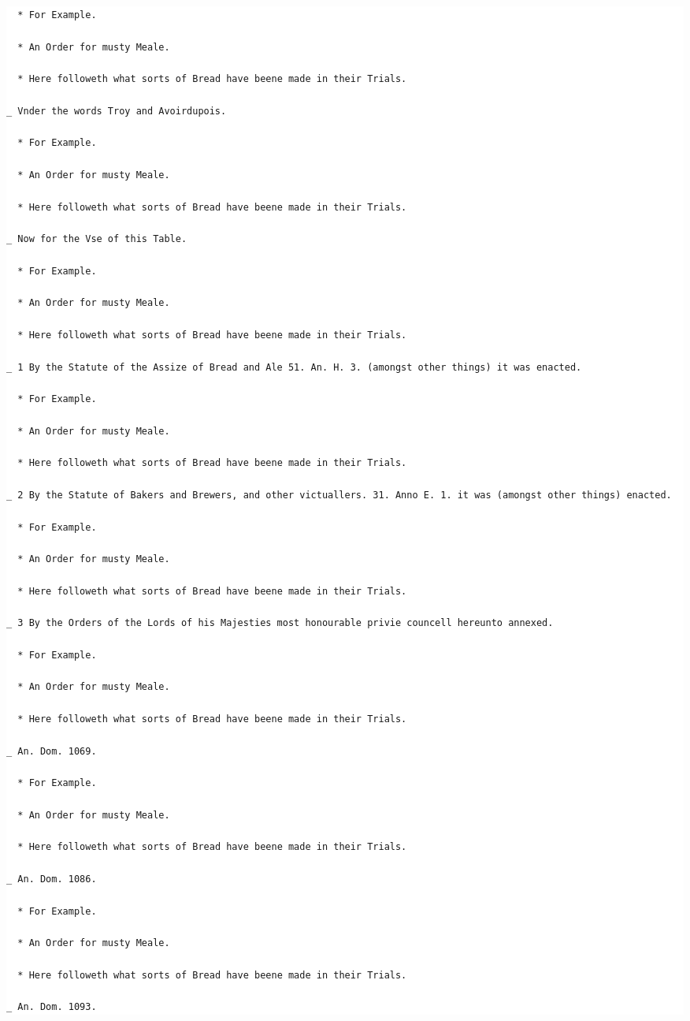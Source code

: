       * For Example.

      * An Order for musty Meale.

      * Here followeth what sorts of Bread have beene made in their Trials.

    _ Vnder the words Troy and Avoirdupois.

      * For Example.

      * An Order for musty Meale.

      * Here followeth what sorts of Bread have beene made in their Trials.

    _ Now for the Vse of this Table.

      * For Example.

      * An Order for musty Meale.

      * Here followeth what sorts of Bread have beene made in their Trials.

    _ 1 By the Statute of the Assize of Bread and Ale 51. An. H. 3. (amongst other things) it was enacted.

      * For Example.

      * An Order for musty Meale.

      * Here followeth what sorts of Bread have beene made in their Trials.

    _ 2 By the Statute of Bakers and Brewers, and other victuallers. 31. Anno E. 1. it was (amongst other things) enacted.

      * For Example.

      * An Order for musty Meale.

      * Here followeth what sorts of Bread have beene made in their Trials.

    _ 3 By the Orders of the Lords of his Majesties most honourable privie councell hereunto annexed.

      * For Example.

      * An Order for musty Meale.

      * Here followeth what sorts of Bread have beene made in their Trials.

    _ An. Dom. 1069.

      * For Example.

      * An Order for musty Meale.

      * Here followeth what sorts of Bread have beene made in their Trials.

    _ An. Dom. 1086.

      * For Example.

      * An Order for musty Meale.

      * Here followeth what sorts of Bread have beene made in their Trials.

    _ An. Dom. 1093.
